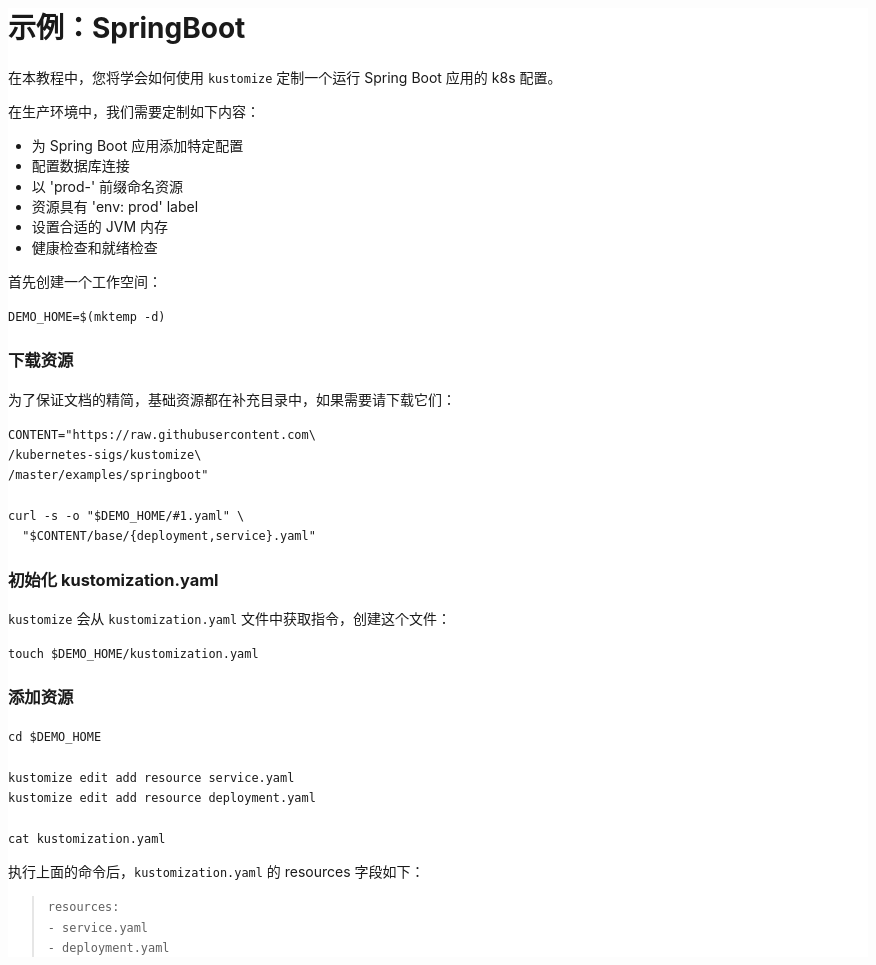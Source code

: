 # 示例：SpringBoot

在本教程中，您将学会如何使用 `kustomize` 定制一个运行 Spring Boot 应用的 k8s 配置。

在生产环境中，我们需要定制如下内容：

- 为 Spring Boot 应用添加特定配置
- 配置数据库连接
- 以 'prod-' 前缀命名资源
- 资源具有 'env: prod' label
- 设置合适的 JVM 内存
- 健康检查和就绪检查

首先创建一个工作空间：

```
DEMO_HOME=$(mktemp -d)
```

### 下载资源

为了保证文档的精简，基础资源都在补充目录中，如果需要请下载它们：

```
CONTENT="https://raw.githubusercontent.com\
/kubernetes-sigs/kustomize\
/master/examples/springboot"

curl -s -o "$DEMO_HOME/#1.yaml" \
  "$CONTENT/base/{deployment,service}.yaml"
```

### 初始化 kustomization.yaml

`kustomize` 会从 `kustomization.yaml` 文件中获取指令，创建这个文件：


```
touch $DEMO_HOME/kustomization.yaml
```

### 添加资源


```
cd $DEMO_HOME

kustomize edit add resource service.yaml
kustomize edit add resource deployment.yaml

cat kustomization.yaml
```

执行上面的命令后，`kustomization.yaml` 的 resources 字段如下：

> ```
> resources:
> - service.yaml
> - deployment.yaml
> ```
